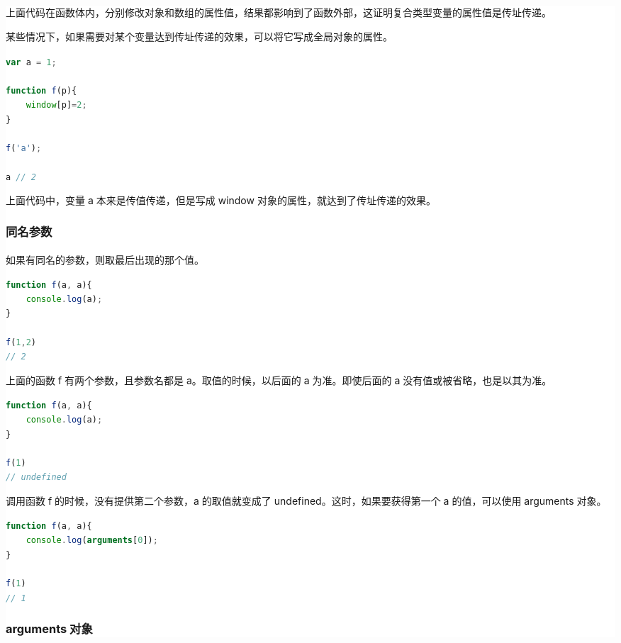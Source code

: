 ```js
```

上面代码在函数体内，分别修改对象和数组的属性值，结果都影响到了函数外部，这证明复合类型变量的属性值是传址传递。

某些情况下，如果需要对某个变量达到传址传递的效果，可以将它写成全局对象的属性。

```js
var a = 1;

function f(p){
    window[p]=2;
}

f('a');

a // 2
```

上面代码中，变量 a 本来是传值传递，但是写成 window 对象的属性，就达到了传址传递的效果。

### 同名参数

如果有同名的参数，则取最后出现的那个值。

```js
function f(a, a){
    console.log(a);
}

f(1,2)
// 2
```

上面的函数 f 有两个参数，且参数名都是 a。取值的时候，以后面的 a 为准。即使后面的 a 没有值或被省略，也是以其为准。

```js
function f(a, a){
    console.log(a);
}

f(1)
// undefined
```

调用函数 f 的时候，没有提供第二个参数，a 的取值就变成了 undefined。这时，如果要获得第一个 a 的值，可以使用 arguments 对象。

```js
function f(a, a){
    console.log(arguments[0]);
}

f(1)
// 1
```

### arguments 对象
